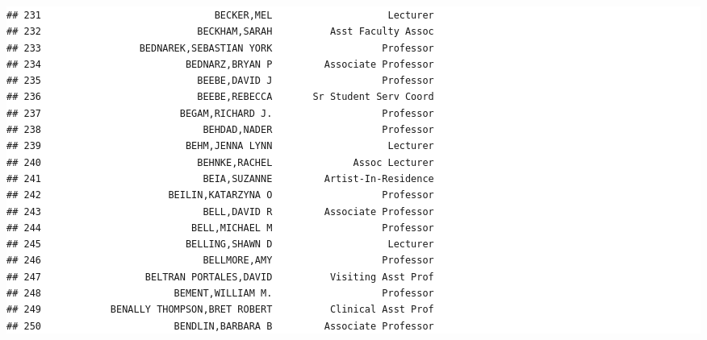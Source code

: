     ## 231                              BECKER,MEL                    Lecturer
    ## 232                           BECKHAM,SARAH          Asst Faculty Assoc
    ## 233                 BEDNAREK,SEBASTIAN YORK                   Professor
    ## 234                         BEDNARZ,BRYAN P         Associate Professor
    ## 235                           BEEBE,DAVID J                   Professor
    ## 236                           BEEBE,REBECCA       Sr Student Serv Coord
    ## 237                        BEGAM,RICHARD J.                   Professor
    ## 238                            BEHDAD,NADER                   Professor
    ## 239                         BEHM,JENNA LYNN                    Lecturer
    ## 240                           BEHNKE,RACHEL              Assoc Lecturer
    ## 241                            BEIA,SUZANNE         Artist-In-Residence
    ## 242                      BEILIN,KATARZYNA O                   Professor
    ## 243                            BELL,DAVID R         Associate Professor
    ## 244                          BELL,MICHAEL M                   Professor
    ## 245                         BELLING,SHAWN D                    Lecturer
    ## 246                            BELLMORE,AMY                   Professor
    ## 247                  BELTRAN PORTALES,DAVID          Visiting Asst Prof
    ## 248                       BEMENT,WILLIAM M.                   Professor
    ## 249            BENALLY THOMPSON,BRET ROBERT          Clinical Asst Prof
    ## 250                       BENDLIN,BARBARA B         Associate Professor